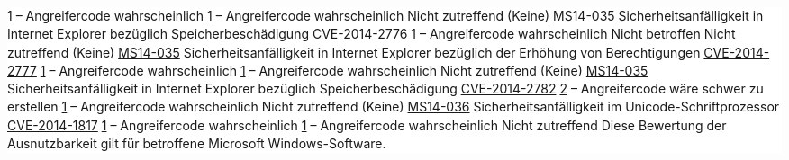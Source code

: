 <td style="border:1px solid black;"><a href="https://technet.microsoft.com/de-de/security/cc998259">1</a> – Angreifercode wahrscheinlich</td>
<td style="border:1px solid black;"><a href="https://technet.microsoft.com/de-de/security/cc998259">1</a> – Angreifercode wahrscheinlich</td>
<td style="border:1px solid black;">Nicht zutreffend</td>
<td style="border:1px solid black;">(Keine)</td>
</tr>
<tr class="even">
<td style="border:1px solid black;"><a href="https://go.microsoft.com/fwlink/?linkid=400972">MS14-035</a></td>
<td style="border:1px solid black;">Sicherheitsanfälligkeit in Internet Explorer bezüglich Speicherbeschädigung</td>
<td style="border:1px solid black;"><a href="https://www.cve.mitre.org/cgi-bin/cvename.cgi?name=cve-2014-2776">CVE-2014-2776</a></td>
<td style="border:1px solid black;"><a href="https://technet.microsoft.com/de-de/security/cc998259">1</a> – Angreifercode wahrscheinlich</td>
<td style="border:1px solid black;">Nicht betroffen</td>
<td style="border:1px solid black;">Nicht zutreffend</td>
<td style="border:1px solid black;">(Keine)</td>
</tr>
<tr class="odd">
<td style="border:1px solid black;"><a href="https://go.microsoft.com/fwlink/?linkid=400972">MS14-035</a></td>
<td style="border:1px solid black;">Sicherheitsanfälligkeit in Internet Explorer bezüglich der Erhöhung von Berechtigungen</td>
<td style="border:1px solid black;"><a href="https://www.cve.mitre.org/cgi-bin/cvename.cgi?name=cve-2014-2777">CVE-2014-2777</a></td>
<td style="border:1px solid black;"><a href="https://technet.microsoft.com/de-de/security/cc998259">1</a> – Angreifercode wahrscheinlich</td>
<td style="border:1px solid black;"><a href="https://technet.microsoft.com/de-de/security/cc998259">1</a> – Angreifercode wahrscheinlich</td>
<td style="border:1px solid black;">Nicht zutreffend</td>
<td style="border:1px solid black;">(Keine)</td>
</tr>
<tr class="even">
<td style="border:1px solid black;"><a href="https://go.microsoft.com/fwlink/?linkid=400972">MS14-035</a></td>
<td style="border:1px solid black;">Sicherheitsanfälligkeit in Internet Explorer bezüglich Speicherbeschädigung</td>
<td style="border:1px solid black;"><a href="https://www.cve.mitre.org/cgi-bin/cvename.cgi?name=cve-2014-2782">CVE-2014-2782</a></td>
<td style="border:1px solid black;"><a href="https://technet.microsoft.com/de-de/security/cc998259">2</a> – Angreifercode wäre schwer zu erstellen</td>
<td style="border:1px solid black;"><a href="https://technet.microsoft.com/de-de/security/cc998259">1</a> – Angreifercode wahrscheinlich</td>
<td style="border:1px solid black;">Nicht zutreffend</td>
<td style="border:1px solid black;">(Keine)</td>
</tr>
<tr class="odd">
<td style="border:1px solid black;"><a href="https://go.microsoft.com/fwlink/?linkid=400968">MS14-036</a></td>
<td style="border:1px solid black;">Sicherheitsanfälligkeit im Unicode-Schriftprozessor</td>
<td style="border:1px solid black;"><a href="https://www.cve.mitre.org/cgi-bin/cvename.cgi?name=cve-2014-1817">CVE-2014-1817</a></td>
<td style="border:1px solid black;"><a href="https://technet.microsoft.com/de-de/security/cc998259">1</a> – Angreifercode wahrscheinlich</td>
<td style="border:1px solid black;"><a href="https://technet.microsoft.com/de-de/security/cc998259">1</a> – Angreifercode wahrscheinlich</td>
<td style="border:1px solid black;">Nicht zutreffend</td>
<td style="border:1px solid black;">Diese Bewertung der Ausnutzbarkeit gilt für betroffene Microsoft Windows-Software.</td>
</tr>
<tr class="even">